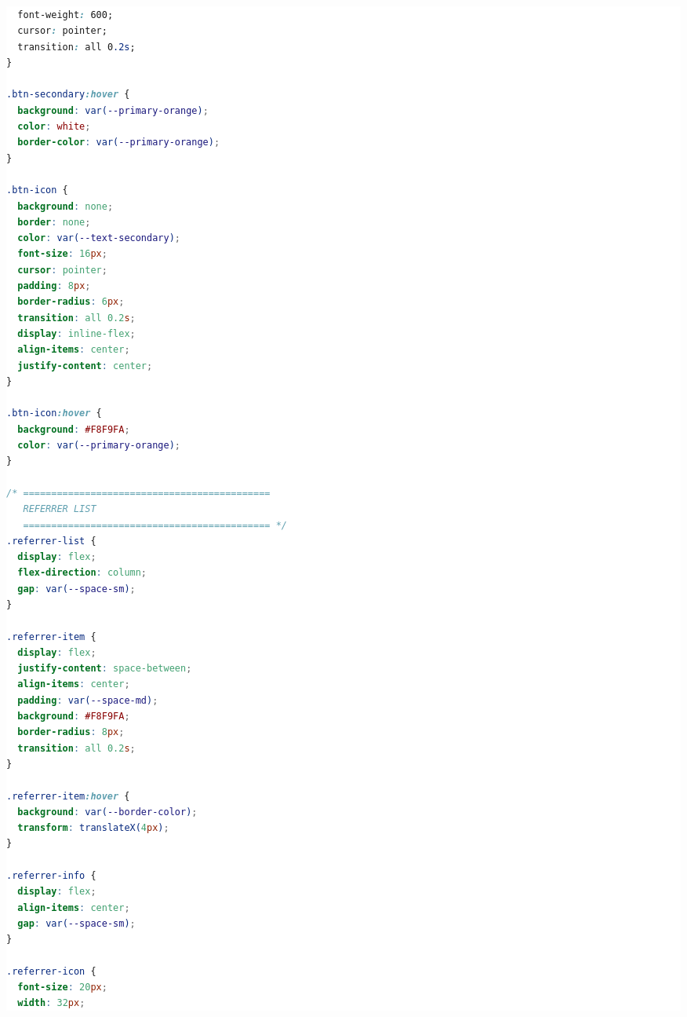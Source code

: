 ```css
  font-weight: 600;
  cursor: pointer;
  transition: all 0.2s;
}

.btn-secondary:hover {
  background: var(--primary-orange);
  color: white;
  border-color: var(--primary-orange);
}

.btn-icon {
  background: none;
  border: none;
  color: var(--text-secondary);
  font-size: 16px;
  cursor: pointer;
  padding: 8px;
  border-radius: 6px;
  transition: all 0.2s;
  display: inline-flex;
  align-items: center;
  justify-content: center;
}

.btn-icon:hover {
  background: #F8F9FA;
  color: var(--primary-orange);
}

/* ============================================
   REFERRER LIST
   ============================================ */
.referrer-list {
  display: flex;
  flex-direction: column;
  gap: var(--space-sm);
}

.referrer-item {
  display: flex;
  justify-content: space-between;
  align-items: center;
  padding: var(--space-md);
  background: #F8F9FA;
  border-radius: 8px;
  transition: all 0.2s;
}

.referrer-item:hover {
  background: var(--border-color);
  transform: translateX(4px);
}

.referrer-info {
  display: flex;
  align-items: center;
  gap: var(--space-sm);
}

.referrer-icon {
  font-size: 20px;
  width: 32px;
```